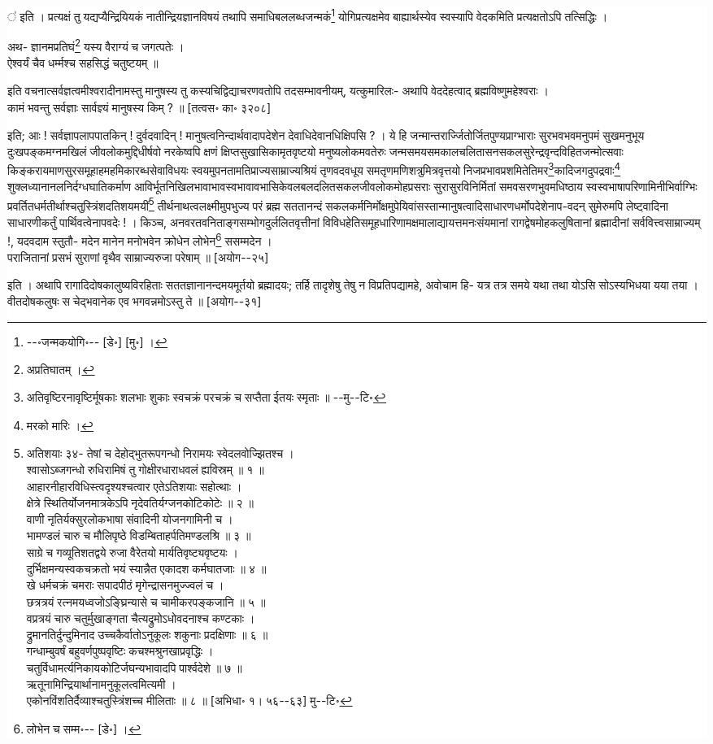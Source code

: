 ॑ इति । प्रत्यक्षं तु यद्यप्यैन्द्रियियकं नातीन्द्रियज्ञानविषयं तथापि समाधिबललब्धजन्मकं[^108] योगिप्रत्यक्षमेव बाह्यार्थस्येव स्वस्यापि वेदकमिति प्रत्यक्षतोऽपि तत्सिद्धिः ।

[^108]: --॰जन्मकयोगि॰-- \[डे॰\]   \[मु॰\]  ।


अथ-
ज्ञानमप्रतिघं[^109] यस्य वैराग्यं च जगत्पतेः ।  
ऐश्वर्यं चैव धर्म्मश्च सहसिद्धं चतुष्टयम् ॥  

[^109]: अप्रतिघातम् ।


 इति वचनात्सर्वज्ञत्वमीश्वरादीनामस्तु मानुषस्य तु कस्यचिद्विद्याचरणवतोपि तदसम्भावनीयम्, यत्कुमारिलः-
अथापि वेददेहत्वाद् ब्रह्मविष्णुमहेश्वराः ।  
कामं भवन्तु सर्वज्ञाः सार्वज्ञ्यं मानुषस्य किम् ? ॥  \[तत्वस॰ का॰ ३२०८\]   

  इति; आः ! सर्वज्ञापलापपातकिन् ! दुर्वदवादिन् ! मानुषत्वनिन्दार्थवादापदेशेन देवाधिदेवानधिक्षिपसि ? । ये हि जन्मान्तरार्ज्जितोर्जितपुण्यप्राग्भाराः सुरभवभवमनुपमं सुखमनुभूय दुःखपङ्कमग्नमखिलं जीवलोकमुद्दिधीर्षवो नरकेष्वपि क्षणं क्षिप्तसुखासिकामृतवृष्टयो मनुष्यलोकमवतेरुः जन्मसमयसमकालचलितासनसकलसुरेन्द्रवृन्दविहितजन्मोत्सवाः किङ्करायमाणसुरसमूहाहमहमिकारब्धसेवाविधयः स्वयमुपनतामतिप्राज्यसाम्राज्यश्रियं तृणवदवधूय समतृणमणिशत्रुमित्रवृत्तयो निजप्रभावप्रशमितेतिमर[^110]कादिजगदुपद्रवाः[^111] शुक्लध्यानानलनिर्दग्धघातिकर्माण आविर्भूतनिखिलभावाभावस्वभावावभासिकेवलबलदलितसकलजीवलोकमोहप्रसराः सुरासुरविनिर्मितां समवसरणभुवमधिष्ठाय स्वस्वभाषापरिणामिनीभिर्वाग्भिः प्रवर्तितधर्मतीर्थाश्चतुस्त्रिंशदतिशयमयीं[^112] तीर्थनाथत्वलक्ष्मीमुपभुज्य परं ब्रह्म सततानन्दं सकलकर्मनिर्मोक्षमुपेयिवांसस्तान्मानुषत्वादिसाधारणधर्मोपदेशेनाप-वदन् सुमेरुमपि लेष्ट्वादिना साधारणीकर्तुं पार्थिवत्वेनापवदेः ! । किञ्च, अनवरतवनिताङ्गसम्भोगदुर्ललितवृत्तीनां विविधहेतिसमूहधारिणामक्षमालाद्यायत्तमनःसंयमानां रागद्वेषमोहकलुषितानां ब्रह्मादीनां सर्ववित्त्वसाम्राज्यम् !, यदवदाम स्तुतौ-
मदेन मानेन मनोभवेन क्रोधेन लोभेन[^113] ससम्मदेन ।  
पराजितानां प्रसभं सुराणां वृथैव साम्राज्यरुजा परेषाम् ॥  \[अयोग--२५\]   

[^110]: अतिवृष्टिरनावृष्टिर्मूषकाः शलभाः शुकाः स्वचक्रं परचक्रं च सप्तैता ईतयः स्मृताः ॥ --मु--टि॰


[^111]: मरको मारिः ।


[^112]: अतिशयाः ३४-
तेषां च देहोद्भुतरूपगन्धो निरामयः स्वेदलवोज्झितश्च ।  
श्वासोऽब्जगन्धो रुधिरामिषं तु गोक्षीरधाराधवलं ह्यविस्रम् ॥ १ ॥  
आहारनीहारविधिस्त्वदृश्यश्चत्वार एतेऽतिशयाः सहोत्थाः ।  
क्षेत्रे स्थितिर्योजनमात्रकेऽपि नृदेवतिर्यग्जनकोटिकोटेः ॥ २ ॥  
वाणी नृतिर्यक्सुरलोकभाषा संवादिनी योजनगामिनी च ।  
भामण्डलं चारु च मौलिपृष्ठे विडम्बिताहर्पतिमण्डलश्रि ॥ ३ ॥  
साग्रे च गव्यूतिशतद्वये रुजा वैरेतयो मार्यतिवृष्ट्यवृष्टयः ।  
दुर्भिक्षमन्यस्वकचक्रतो भयं स्यान्नैत एकादश कर्मघातजाः ॥ ४ ॥  
खे धर्मचक्रं चमराः सपादपीठं मृगेन्द्रासनमुज्ज्वलं च ।  
छत्रत्रयं रत्नमयध्वजोऽङ्घ्रिन्यासे च चामीकरपङ्कजानि ॥ ५ ॥  
वप्रत्रयं चारु चतुर्मुखाङ्गता चैत्यद्रुमोऽधोवदनाश्च कण्टकाः ।  
द्रुमानतिर्दुन्दुमिनाद उच्चकैर्वातोऽनुकूलः शकुनाः प्रदक्षिणाः ॥ ६ ॥  
गन्धाम्बुवर्षं बहुवर्णपुष्पवृष्टिः कचश्मश्रुनखाप्रवृद्धिः ।  
चतुर्विधामर्त्यनिकायकोटिर्जघन्यभावादपि पार्श्वदेशे ॥ ७ ॥  
ऋतूनामिन्द्रियार्थानामनुकूलत्वमित्यमी ।  
एकोनविंशतिर्दैव्याश्चतुस्त्रिंशच्च मीलिताः ॥ ८ ॥  \[अभिधा॰ १। ५६--६३\]  मु--टि॰  




[^113]: लोभेन च सम्म॰-- \[डे॰\]  ।


  इति । अथापि रागादिदोषकालुष्यविरहिताः सततज्ञानानन्दमयमूर्तयो ब्रह्मादयः; तर्हि तादृशेषु तेषु न विप्रतिपद्यामहे, अवोचाम हि-
यत्र तत्र समये यथा तथा योऽसि सोऽस्यभिधया यया तया ।  
वीतदोषकलुषः स चेद्भवानेक एव भगवन्नमोऽस्तु ते ॥ \[अयोग--३१\]   


[^1]: तत्त्वश्रद्धानं सामान्यज्ञानं वा दर्शनम् ।
[^2]: ॰रचित॰ ।
[^3]: प्रेत्य जिनधर्मप्राप्तिर्बोधिस्तस्य बीजं सम्यक्त्वम् ।
[^4]: कस्य सत्कानि ?
[^5]: वृथाभिनिवेशेन ।
[^6]: --॰व्याख्याने प्रेक्षा॰- \[ता॰\]  ।
[^7]: अस्य--शास्त्रस्य ।
[^8]: आयुष्मन्तः श्रोतारोऽस्मिन् ।
[^9]: आदेः स्तुति-नामसङ्कीर्त्तने ।
[^10]: -॰र्थिना शास्त्रका॰ \[डे॰\]   \[मु॰\]  ।
[^11]: आदिग्रहणात् विपर्ययानध्यवसायौ ।
[^12]: सङ्ख्याद्वारेण भेदकथनं विभागः, यथा **प्रमाणं द्वेधा ।प्रत्यक्षं परोक्षं च ।**  \[१। १। ९-१०\]  ।
[^13]: -॰स्तु लक्ष॰- \[ता॰\]  ।
[^14]: अङ्गम्-अवयवः कारणमिति यावत् ।
[^15]: -॰तीयसू॰- \[डे॰\]  ।
[^16]: परिशोधितः प्रमाणानां मार्गोऽनेकान्तात्मकं वस्तु यैः ।
[^17]: अधिगमाय शास्त्रस्य प्रवृत्तिर्न वाक्कलहाय ।
[^18]: ज्ञानदर्शनचारित्ररूपोपायसहितस्य ।
[^19]: प्रतिपक्षः संसारः ।
[^20]: यथा अकलङ्केन ? इयं टिप्पणकारस्य भ्रान्तिः मूलादायाता भाति । वस्तुतः प्रमाणपरीक्षा न अकलङ्ककृता किन्तु विद्यानन्दकृता - \[सम्पा॰\]  ।
[^21]: अनेकान्तात्मकवस्तुरूपो मार्गो यस्य मोक्षस्य ।
[^22]: व्यक्तिरूपे धर्मिणि, तद्यथा विवादाध्यासितं घटप्रत्यक्षं सम्यगर्थनिर्णयात्मकम्, प्रत्यक्षत्वादिति ।
[^23]: **न दृष्टान्तोऽनुमानाङ्गम्** \[१। २। १८\]  इति सूत्रे ।
[^24]: प्रथमाक्षसन्निपातेन यत् ज्ञानम् । यद्यप्यनध्यवसाय एव निर्विकल्पकं तथाप्याहत्य सौगतमतनिराकरणायाविकल्पकत्वेनेति पदम् ।
[^25]: --॰ल्पत्व॰-- \[डे॰\]  ।
[^26]: आदिपदात् ज्ञातृव्यापारः ।
[^27]: अर्थ्यमानत्वात् ।
[^28]: **शकधृष ॥।** \[हैमश॰ ५। ४। ९०\]  इति तुम् ।
[^29]: योग्यः ।
[^30]: तत्तु निर्ण॰-- \[ता॰\]  ।
[^31]: जडत्वात् ।
[^32]: सम्भवे व्यभिचारे च विशेषणमर्थवद् भवति ।
[^33]: निश्चयात्मकम् ।
[^34]: स्वनिर्णयः ।
[^35]: पुरुषस्य ।
[^36]: स्वनिर्णयोपलम्भ॰ ।
[^37]: अनवस्थादोषेण ।
[^38]: अर्थोऽस्यास्तीत्येवंरूपो व्यवहारः ।
[^39]: न चेतत् ज्ञा॰-- \[डे॰\]  ।
[^40]: अर्थोपलम्भोपलम्भः ।
[^41]: अर्थापत्तिज्ञाने ।
[^42]: अर्थापत्त्यन्तरस्यापि ज्ञानार्थं पुनरप्यर्थापत्त्यन्तरं कल्पल्प्यमित्यनवस्था ।
[^43]: यदा त्वर्थाप्रत्यन्तरस्य प्रस्तुतार्थापत्तेः ज्ञानं तदेतरेतराश्रयः ।
[^44]: कर्मत्वात् ।
[^45]: --॰मिति न अज्ञा॰-- \[ता॰\]  ।
[^46]: आदेः संशयादिनिरासः ।
[^47]: ज्ञानान्तरानपेक्षितव्यापारम् ।
[^48]: घटविषयम् ।
[^49]: --॰ज्ञानप्रा॰-- \[डे॰\]  ।
[^50]: केवलान्वय्यनुमानम् ।
[^51]: ज्ञानान्तरम् ।
[^52]: लक्षणं वाच्यं-- \[डे॰\]  ।
[^53]: --॰वाहिकज्ञाना॰- \[डे॰\]  ।
[^54]: स्वस्य अपूर्वार्थस्य च ।
[^55]: तथापू॰-- \[डे॰\]  । त्तवेति प्रत्यं॥।भट्टः ? ।
[^56]: प्राभाकराः ।
[^57]: --॰हिकज्ञा॰-- \[डे॰\]  ।
[^58]: गृहीतार्थग्राहिज्ञाननिरासायेत्यर्थः ।
[^59]: दीयते-- \[डे॰\]  ।
[^60]: स्वरूपम् ।
[^61]: उभयेत्युपलक्षणम् आव्यादिकोटिसंस्पर्शेऽपि संशयस्य सद्भावात् ।
[^62]: --॰टिसंस्प॰-- \[डे॰\]  ।
[^63]: --॰दिद्रव्ये॰-- \[डे॰\]  ।
[^64]: उल्मुकादौ ।
[^65]: प्रमाणम् । तद्धि संवि॰-- \[डे॰\]  ।
[^66]: तस्य प्रथमज्ञानस्य गोचरो विषयो जलादिः, स गोचरो यस्य द्वितीयज्ञानस्य ।
[^67]: तस्य ज्ञानस्य गोचरोऽग्न्यादिस्तदविनाभूतो धूमादिः ।
[^68]: पूर्वप्रवर्तकज्ञानं-- \[डे॰\]  ।
[^69]: तत्--स्वतः प्रामाण्यम् ।
[^70]: लिङ्गग्रहणपरिणामि ।
[^71]: तदेकदेशविष॰-- \[डे॰\]  ।
[^72]: तदेकविषयसंवादकज्ञानान्तरादीनाम् ।
[^73]: वाक्यानाम् ।
[^74]: स-ज्ञानलक्षणोऽर्थः ।
[^75]: तस्योपलब्धत्वकारणम् ।
[^76]: अर्थोपलम्भः ।
[^77]: सङ्गतो व्यवहारः प्रयोजनमस्येति ।
[^78]: अविकल्पकस्य ।
[^79]: **दृश्यविकल्प्यावर्थावेकीकृत्य**-- \[तत्त्वोप॰ लि॰ पृ॰ १११\] ;  \[बृहतीप॰ १। १। ५-पृ॰ ५३\] -- \[सम्पा॰\]  ।
[^80]: तत्शब्देन ।
[^81]: --॰क्षं च परो॰-- \[डे॰\]   \[मु॰\]   \[सं-मू॰\]  ।
[^82]: विषयमिन्द्रि॰-- \[ता॰\]  ।
[^83]: --॰क्षमितिपूर्व॰-- \[डे॰\]  ।
[^84]: सुखेनास्ते॰-- \[डे॰\]  ।
[^85]: इत्यत्रा॰-- \[डे॰\]  ।
[^86]: --॰वे भावा॰-- \[डे॰\]  ।
[^87]: घटादि न भव॰-- \[डे॰\]  ।
[^88]: तदभावग्रहण॰-- \[डे॰\]  ।
[^89]: चाभावग्रहणमपि-- \[डे॰\]  ।
[^90]: अन्यथा सङ्की॰-- \[डे॰\]  ।
[^91]: --॰दिनाभावां॰-- \[ता॰\]  ।
[^92]: प्रमाणमिति । विभाग॰-- \[ता॰\]  ।
[^93]: **टुक्षु-रु-कुङ्क् शब्दे-** गण--इइ २६, २७, २८ । उणादौ **स्थाक्षुतोरूच्च १८५ इति** णे क्षूणमपराधः ।
[^94]: शब्दानु॰-- \[डे॰\]  ।
[^95]: प्रत्यक्षस्य परा॰-- \[डे॰\]  ।
[^96]: बहुमान॰ ।
[^97]: ज्ञानावरणीयादीनाम्-- \[डे॰\]  ।
[^98]: चन्द्रादेरिव-- \[ता॰\]  ।
[^99]: --॰पवनप्राय॰-- \[ता॰\]  ।
[^100]: विलयस्य चेति-- \[डे॰\]   \[मु॰\]  ।
[^101]: --॰सहितानुवृत्तरूप॰-- \[डे॰\]  ।
[^102]: विषयविनिर्भित-- \[डे॰\]   \[मु॰\]  ।
[^103]: --॰बलोपजनितध॰-- \[डे॰\]   \[मु॰\]  ।
[^104]: --॰श्रयम्-- \[ता॰\]  ।
[^105]: --॰पादौ ह्यम॰-- \[ता॰\]  ।
[^106]: अत्र जवनो इत्येव सम्यक्, तस्यैव शङ्करेण व्याख्यातत्वात् ।
[^107]: वेद्यं--श्वेता॰ ।
[^114]: प्रमाणोपपन्न॰ ।
[^115]: निवर्तमानम् । तद्धि यदि  \[मु॰\]  ।
[^116]: --॰साक्षात्करणम॰-- \[डे॰\]  ।
[^117]: उपज्ञा ज्ञानमाद्यं स्यात्--अभि॰ ६। ९-- \[सम्पा॰\]  ।
[^118]: अष्टादशं एकोनर्विशतितमं चेति सूत्रद्वयं  \[ता-मू॰\]  प्रतौ भदेकचिह्नं विना एकसूत्रत्वेन लिखितं दृश्यते ।
[^119]: क्षेत्रतश्च-- \[ता॰\]  ।
[^120]: मनोलक्षणे ।
[^121]: इन्द्रियज्ञा॰-- \[ता॰\]  ।
[^122]: --॰सुखादिस्वसं॰-- \[मु॰\]  ।
[^123]: भेदेनोक्तम्-- \[डे॰\]   \[मु॰\]  ।
[^124]: इन्द्रियाणि इत्यन्तमेकं भेदानि इत्यन्तं च अपरम् इति सूत्रद्वयं  \[सं-मू॰\]  प्रतौ दृश्यते ।
[^125]: रोहिणिकापेचिका-- \[डे॰\]  ।
[^126]: तुबरका॰-- \[ता॰\]  । तुम्बुरक-- \[मु॰\]  ।
[^127]: त्रिपुस-- \[डे॰\]  ।
[^128]: बीजककर्पा॰-ता॰ ।
[^129]: वठर- \[डे॰\]  ।
[^130]: पुस्तित्रिका-- \[डे॰\]  । पुस्तिका- \[मु॰\]  ।
[^131]: हेतूनि वाक्- \[डे॰\]  ।
[^132]: --॰हेतूनामेवेन्द्रि॰-- \[ता॰\]  ।